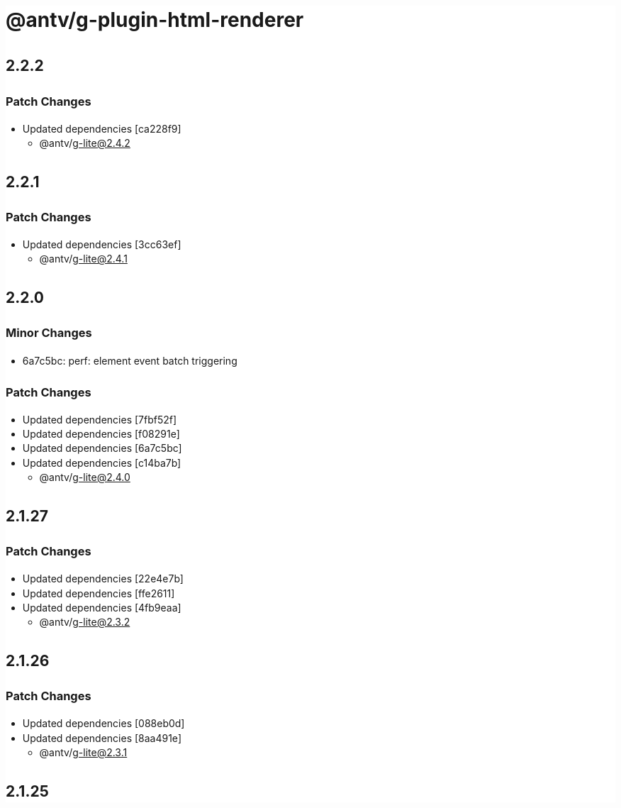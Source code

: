# @antv/g-plugin-html-renderer

## 2.2.2

### Patch Changes

- Updated dependencies [ca228f9]
    - @antv/g-lite@2.4.2

## 2.2.1

### Patch Changes

- Updated dependencies [3cc63ef]
    - @antv/g-lite@2.4.1

## 2.2.0

### Minor Changes

- 6a7c5bc: perf: element event batch triggering

### Patch Changes

- Updated dependencies [7fbf52f]
- Updated dependencies [f08291e]
- Updated dependencies [6a7c5bc]
- Updated dependencies [c14ba7b]
    - @antv/g-lite@2.4.0

## 2.1.27

### Patch Changes

- Updated dependencies [22e4e7b]
- Updated dependencies [ffe2611]
- Updated dependencies [4fb9eaa]
    - @antv/g-lite@2.3.2

## 2.1.26

### Patch Changes

- Updated dependencies [088eb0d]
- Updated dependencies [8aa491e]
    - @antv/g-lite@2.3.1

## 2.1.25
